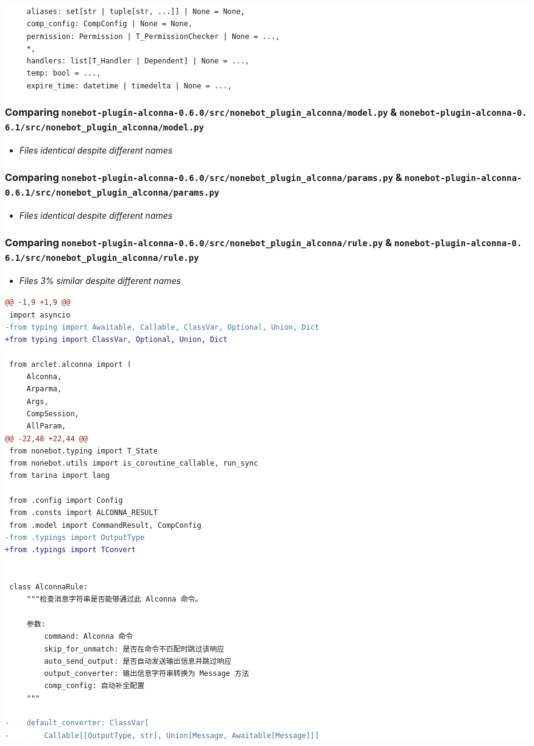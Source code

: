```diff
     aliases: set[str | tuple[str, ...]] | None = None,
     comp_config: CompConfig | None = None,
     permission: Permission | T_PermissionChecker | None = ...,
     *,
     handlers: list[T_Handler | Dependent] | None = ...,
     temp: bool = ...,
     expire_time: datetime | timedelta | None = ...,
```

### Comparing `nonebot-plugin-alconna-0.6.0/src/nonebot_plugin_alconna/model.py` & `nonebot-plugin-alconna-0.6.1/src/nonebot_plugin_alconna/model.py`

 * *Files identical despite different names*

### Comparing `nonebot-plugin-alconna-0.6.0/src/nonebot_plugin_alconna/params.py` & `nonebot-plugin-alconna-0.6.1/src/nonebot_plugin_alconna/params.py`

 * *Files identical despite different names*

### Comparing `nonebot-plugin-alconna-0.6.0/src/nonebot_plugin_alconna/rule.py` & `nonebot-plugin-alconna-0.6.1/src/nonebot_plugin_alconna/rule.py`

 * *Files 3% similar despite different names*

```diff
@@ -1,9 +1,9 @@
 import asyncio
-from typing import Awaitable, Callable, ClassVar, Optional, Union, Dict
+from typing import ClassVar, Optional, Union, Dict
 
 from arclet.alconna import (
     Alconna,
     Arparma,
     Args,
     CompSession,
     AllParam,
@@ -22,48 +22,44 @@
 from nonebot.typing import T_State
 from nonebot.utils import is_coroutine_callable, run_sync
 from tarina import lang
 
 from .config import Config
 from .consts import ALCONNA_RESULT
 from .model import CommandResult, CompConfig
-from .typings import OutputType
+from .typings import TConvert
 
 
 class AlconnaRule:
     """检查消息字符串是否能够通过此 Alconna 命令。
 
     参数:
         command: Alconna 命令
         skip_for_unmatch: 是否在命令不匹配时跳过该响应
         auto_send_output: 是否自动发送输出信息并跳过响应
         output_converter: 输出信息字符串转换为 Message 方法
         comp_config: 自动补全配置
     """
 
-    default_converter: ClassVar[
-        Callable[[OutputType, str], Union[Message, Awaitable[Message]]]
```